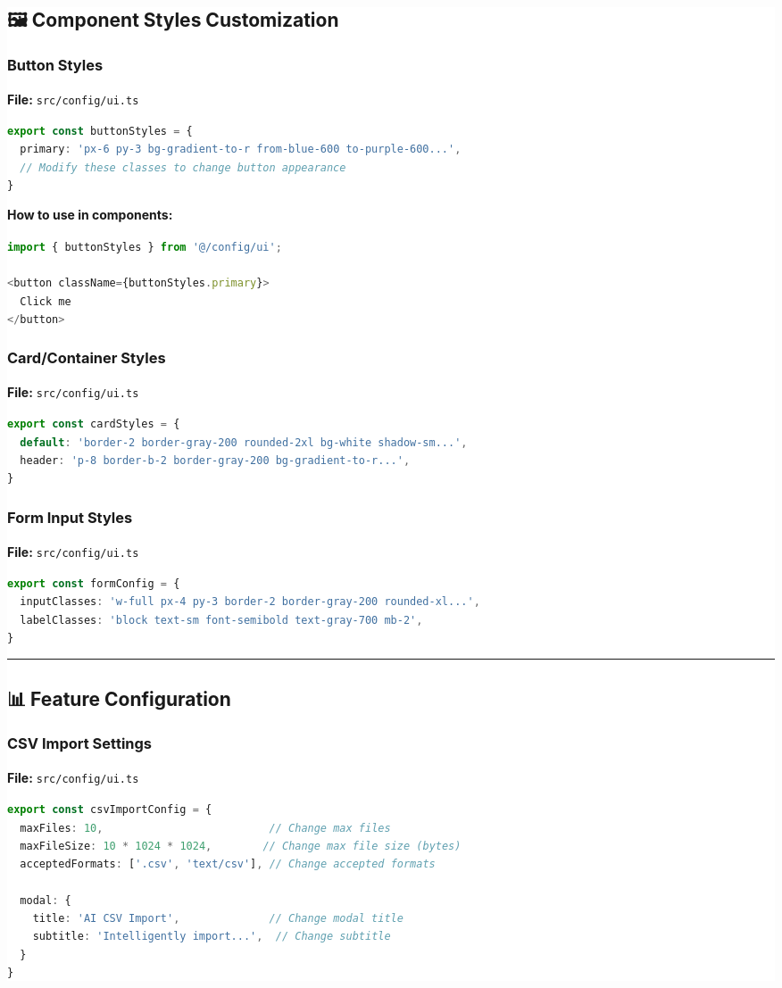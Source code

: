 
## 🖼️ Component Styles Customization

### Button Styles

**File:** `src/config/ui.ts`

```typescript
export const buttonStyles = {
  primary: 'px-6 py-3 bg-gradient-to-r from-blue-600 to-purple-600...',
  // Modify these classes to change button appearance
}
```

**How to use in components:**
```typescript
import { buttonStyles } from '@/config/ui';

<button className={buttonStyles.primary}>
  Click me
</button>
```

### Card/Container Styles

**File:** `src/config/ui.ts`

```typescript
export const cardStyles = {
  default: 'border-2 border-gray-200 rounded-2xl bg-white shadow-sm...',
  header: 'p-8 border-b-2 border-gray-200 bg-gradient-to-r...',
}
```

### Form Input Styles

**File:** `src/config/ui.ts`

```typescript
export const formConfig = {
  inputClasses: 'w-full px-4 py-3 border-2 border-gray-200 rounded-xl...',
  labelClasses: 'block text-sm font-semibold text-gray-700 mb-2',
}
```

---

## 📊 Feature Configuration

### CSV Import Settings

**File:** `src/config/ui.ts`

```typescript
export const csvImportConfig = {
  maxFiles: 10,                          // Change max files
  maxFileSize: 10 * 1024 * 1024,        // Change max file size (bytes)
  acceptedFormats: ['.csv', 'text/csv'], // Change accepted formats

  modal: {
    title: 'AI CSV Import',              // Change modal title
    subtitle: 'Intelligently import...',  // Change subtitle
  }
}
```
